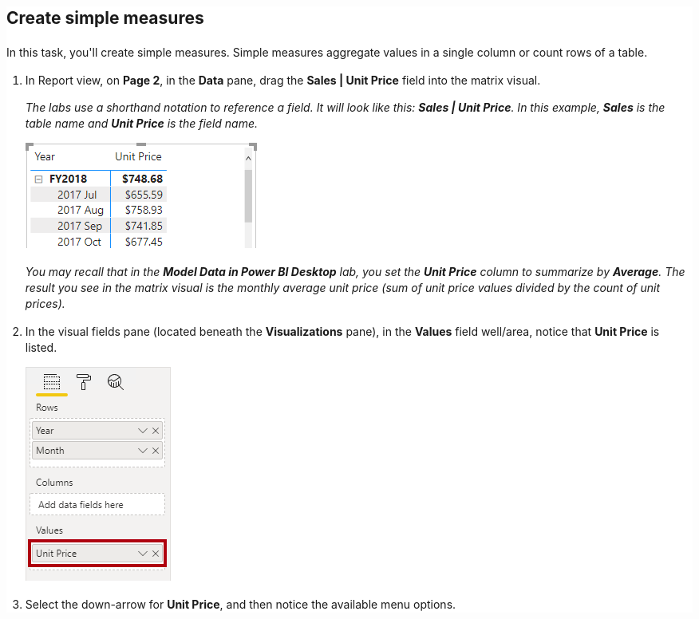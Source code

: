 ## **Create simple measures**

In this task, you'll create simple measures. Simple measures aggregate values in a single column or count rows of a table.

1. In Report view, on **Page 2**, in the **Data** pane, drag the **Sales \| Unit Price** field into the matrix visual.

	*The labs use a shorthand notation to reference a field. It will look like this: **Sales \| Unit Price**. In this example, **Sales** is the table name and **Unit Price** is the field name.*

	![Picture 27](Linked_image_Files/05-create-dax-calculations-in-power-bi-desktop_image35.png)

	*You may recall that in the **Model Data in Power BI Desktop** lab, you set the **Unit Price** column to summarize by **Average**. The result you see in the matrix visual is the monthly average unit price (sum of unit price values divided by the count of unit prices).*

1. In the visual fields pane (located beneath the **Visualizations** pane), in the **Values** field well/area, notice that **Unit Price** is listed.

	![Picture 28](Linked_image_Files/05-create-dax-calculations-in-power-bi-desktop_image36.png)

1. Select the down-arrow for **Unit Price**, and then notice the available menu options.
